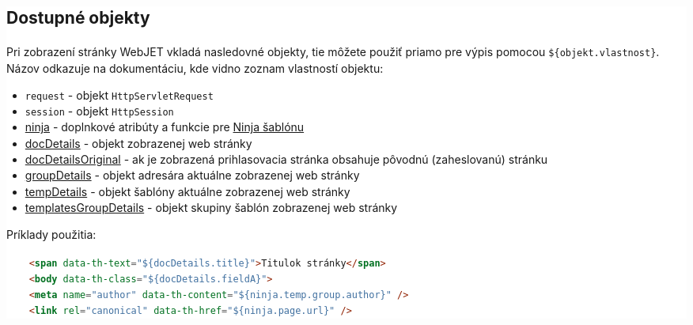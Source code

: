 ## Dostupné objekty

Pri zobrazení stránky WebJET vkladá nasledovné objekty, tie môžete použiť priamo pre výpis pomocou ```${objekt.vlastnost}```. Názov odkazuje na dokumentáciu, kde vidno zoznam vlastností objektu:

- `request` - objekt `HttpServletRequest`
- `session` - objekt `HttpSession`
- [ninja](../../developer/javadoc/sk/iway/iwcm/doc/ninja/Ninja.html) - doplnkové atribúty a funkcie pre [Ninja šablónu](http://docs.webjetcms.sk/v8/#/ninja-starter-kit/)
- [docDetails](/developer/javadoc/index.html?sk/iway/iwcm/doc/DocBasic.html) - objekt zobrazenej web stránky
- [docDetailsOriginal](/developer/javadoc/index.html?sk/iway/iwcm/doc/DocBasic.html) - ak je zobrazená prihlasovacia stránka obsahuje pôvodnú (zaheslovanú) stránku
- [groupDetails](/developer/javadoc/index.html?sk/iway/iwcm/doc/GroupDetails.html) - objekt adresára aktuálne zobrazenej web stránky
- [tempDetails](/developer/javadoc/index.html?sk/iway/iwcm/doc/TemplateDetails.html) - objekt šablóny aktuálne zobrazenej web stránky
- [templatesGroupDetails](/developer/javadoc/index.html?sk/iway/iwcm/doc/TemplatesGroupBean.html) - objekt skupiny šablón zobrazenej web stránky

Príklady použitia:

```html
    <span data-th-text="${docDetails.title}">Titulok stránky</span>
    <body data-th-class="${docDetails.fieldA}">
    <meta name="author" data-th-content="${ninja.temp.group.author}" />
    <link rel="canonical" data-th-href="${ninja.page.url}" />
```

